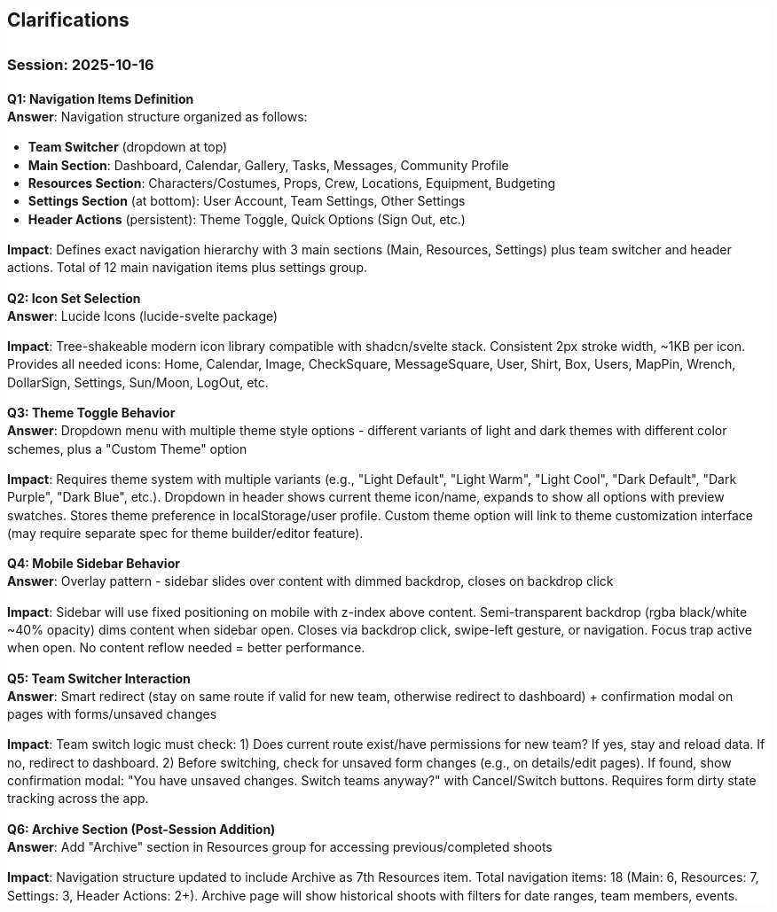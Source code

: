 
## Clarifications

### Session: 2025-10-16

**Q1: Navigation Items Definition**  
**Answer**: Navigation structure organized as follows:
- **Team Switcher** (dropdown at top)
- **Main Section**: Dashboard, Calendar, Gallery, Tasks, Messages, Community Profile
- **Resources Section**: Characters/Costumes, Props, Crew, Locations, Equipment, Budgeting
- **Settings Section** (at bottom): User Account, Team Settings, Other Settings
- **Header Actions** (persistent): Theme Toggle, Quick Options (Sign Out, etc.)

**Impact**: Defines exact navigation hierarchy with 3 main sections (Main, Resources, Settings) plus team switcher and header actions. Total of 12 main navigation items plus settings group.

**Q2: Icon Set Selection**  
**Answer**: Lucide Icons (lucide-svelte package)

**Impact**: Tree-shakeable modern icon library compatible with shadcn/svelte stack. Consistent 2px stroke width, ~1KB per icon. Provides all needed icons: Home, Calendar, Image, CheckSquare, MessageSquare, User, Shirt, Box, Users, MapPin, Wrench, DollarSign, Settings, Sun/Moon, LogOut, etc.

**Q3: Theme Toggle Behavior**  
**Answer**: Dropdown menu with multiple theme style options - different variants of light and dark themes with different color schemes, plus a "Custom Theme" option

**Impact**: Requires theme system with multiple variants (e.g., "Light Default", "Light Warm", "Light Cool", "Dark Default", "Dark Purple", "Dark Blue", etc.). Dropdown in header shows current theme icon/name, expands to show all options with preview swatches. Stores theme preference in localStorage/user profile. Custom theme option will link to theme customization interface (may require separate spec for theme builder/editor feature).

**Q4: Mobile Sidebar Behavior**  
**Answer**: Overlay pattern - sidebar slides over content with dimmed backdrop, closes on backdrop click

**Impact**: Sidebar will use fixed positioning on mobile with z-index above content. Semi-transparent backdrop (rgba black/white ~40% opacity) dims content when sidebar open. Closes via backdrop click, swipe-left gesture, or navigation. Focus trap active when open. No content reflow needed = better performance.

**Q5: Team Switcher Interaction**  
**Answer**: Smart redirect (stay on same route if valid for new team, otherwise redirect to dashboard) + confirmation modal on pages with forms/unsaved changes

**Impact**: Team switch logic must check: 1) Does current route exist/have permissions for new team? If yes, stay and reload data. If no, redirect to dashboard. 2) Before switching, check for unsaved form changes (e.g., on details/edit pages). If found, show confirmation modal: "You have unsaved changes. Switch teams anyway?" with Cancel/Switch buttons. Requires form dirty state tracking across the app.

**Q6: Archive Section (Post-Session Addition)**  
**Answer**: Add "Archive" section in Resources group for accessing previous/completed shoots

**Impact**: Navigation structure updated to include Archive as 7th Resources item. Total navigation items: 18 (Main: 6, Resources: 7, Settings: 3, Header Actions: 2+). Archive page will show historical shoots with filters for date ranges, team members, events.
